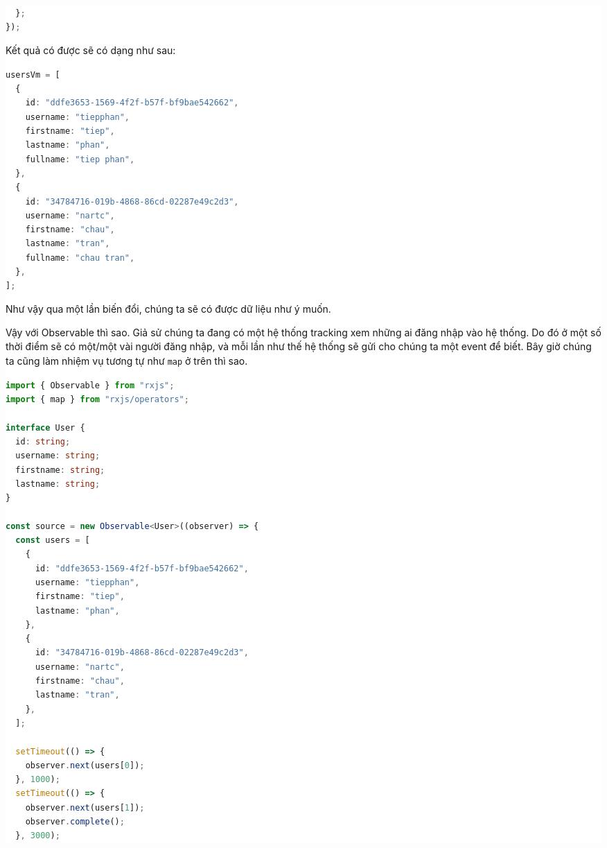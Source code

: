 ```ts
  };
});
```

Kết quả có được sẽ có dạng như sau:

```ts
usersVm = [
  {
    id: "ddfe3653-1569-4f2f-b57f-bf9bae542662",
    username: "tiepphan",
    firstname: "tiep",
    lastname: "phan",
    fullname: "tiep phan",
  },
  {
    id: "34784716-019b-4868-86cd-02287e49c2d3",
    username: "nartc",
    firstname: "chau",
    lastname: "tran",
    fullname: "chau tran",
  },
];
```

Như vậy qua một lần biến đổi, chúng ta sẽ có được dữ liệu như ý muốn.

Vậy với Observable thì sao. Giả sử chúng ta đang có một hệ thống tracking xem những ai đăng nhập vào hệ thống. Do đó ở một số thời điểm sẽ có một/một vài người đăng nhập, và mỗi lần như thế hệ thống sẽ gửi cho chúng ta một event để biết. Bây giờ chúng ta cũng làm nhiệm vụ tương tự như `map` ở trên thì sao.

```ts
import { Observable } from "rxjs";
import { map } from "rxjs/operators";

interface User {
  id: string;
  username: string;
  firstname: string;
  lastname: string;
}

const source = new Observable<User>((observer) => {
  const users = [
    {
      id: "ddfe3653-1569-4f2f-b57f-bf9bae542662",
      username: "tiepphan",
      firstname: "tiep",
      lastname: "phan",
    },
    {
      id: "34784716-019b-4868-86cd-02287e49c2d3",
      username: "nartc",
      firstname: "chau",
      lastname: "tran",
    },
  ];

  setTimeout(() => {
    observer.next(users[0]);
  }, 1000);
  setTimeout(() => {
    observer.next(users[1]);
    observer.complete();
  }, 3000);
```